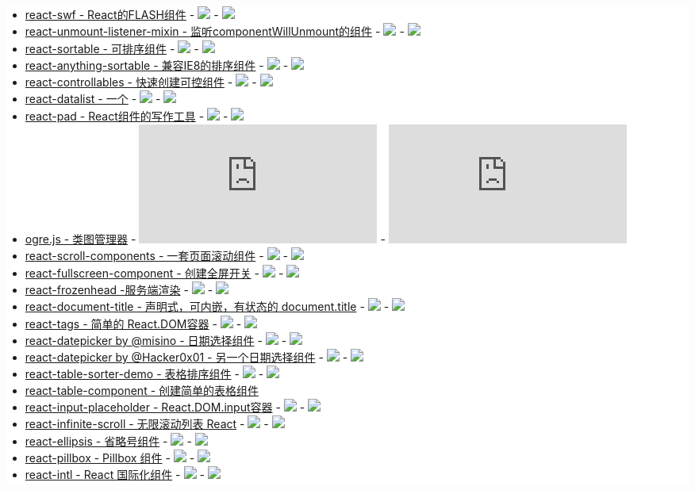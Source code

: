 * [react-swf -  React的FLASH组件](https://github.com/syranide/react-swf) - ![](https://flat.badgen.net/github/stars/syranide/react-swf) - ![](https://flat.badgen.net/github/last-commit/syranide/react-swf)
* [react-unmount-listener-mixin - 监听componentWillUnmount的组件](https://github.com/syranide/react-unmount-listener-mixin) - ![](https://flat.badgen.net/github/stars/syranide/react-unmount-listener-mixin) - ![](https://flat.badgen.net/github/last-commit/syranide/react-unmount-listener-mixin)
* [react-sortable - 可排序组件](https://github.com/danielstocks/react-sortable) - ![](https://flat.badgen.net/github/stars/danielstocks/react-sortable) - ![](https://flat.badgen.net/github/last-commit/danielstocks/react-sortable)
* [react-anything-sortable - 兼容IE8的排序组件](https://github.com/jasonslyvia/react-anything-sortable) - ![](https://flat.badgen.net/github/stars/jasonslyvia/react-anything-sortable) - ![](https://flat.badgen.net/github/last-commit/jasonslyvia/react-anything-sortable)
* [react-controllables - 快速创建可控组件](https://github.com/matthewwithanm/react-controllables) - ![](https://flat.badgen.net/github/stars/matthewwithanm/react-controllables) - ![](https://flat.badgen.net/github/last-commit/matthewwithanm/react-controllables)
* [react-datalist - 一个<datalist> polyfill 垫片库](https://github.com/asbjornenge/react-datalist) - ![](https://flat.badgen.net/github/stars/asbjornenge/react-datalist) - ![](https://flat.badgen.net/github/last-commit/asbjornenge/react-datalist)
* [react-pad -  React组件的写作工具](https://github.com/andreypopp/react-pad) - ![](https://flat.badgen.net/github/stars/andreypopp/react-pad) - ![](https://flat.badgen.net/github/last-commit/andreypopp/react-pad)
* [ogre.js - 类图管理器](https://github.com/elucidata/ogre.js) - ![](https://flat.badgen.net/github/stars/elucidata/ogre.js) - ![](https://flat.badgen.net/github/last-commit/elucidata/ogre.js)
* [react-scroll-components - 一套页面滚动组件](https://github.com/jeroencoumans/react-scroll-components) - ![](https://flat.badgen.net/github/stars/jeroencoumans/react-scroll-components) - ![](https://flat.badgen.net/github/last-commit/jeroencoumans/react-scroll-components)
* [react-fullscreen-component - 创建全屏开关](https://github.com/jeroencoumans/react-fullscreen-component) - ![](https://flat.badgen.net/github/stars/jeroencoumans/react-fullscreen-component) - ![](https://flat.badgen.net/github/last-commit/jeroencoumans/react-fullscreen-component)
* [react-frozenhead -服务端渲染](https://github.com/matthewwithanm/react-frozenhead) - ![](https://flat.badgen.net/github/stars/matthewwithanm/react-frozenhead) - ![](https://flat.badgen.net/github/last-commit/matthewwithanm/react-frozenhead)
* [react-document-title - 声明式，可内嵌，有状态的 document.title](https://github.com/gaearon/react-document-title) - ![](https://flat.badgen.net/github/stars/gaearon/react-document-title) - ![](https://flat.badgen.net/github/last-commit/gaearon/react-document-title)
* [react-tags - 简单的 React.DOM容器](https://github.com/adelevie/react-tags) - ![](https://flat.badgen.net/github/stars/adelevie/react-tags) - ![](https://flat.badgen.net/github/last-commit/adelevie/react-tags)
* [react-datepicker by @misino - 日期选择组件](https://github.com/misino/react-datepicker) - ![](https://flat.badgen.net/github/stars/misino/react-datepicker) - ![](https://flat.badgen.net/github/last-commit/misino/react-datepicker)
* [react-datepicker by @Hacker0x01 - 另一个日期选择组件](https://github.com/Hacker0x01/react-datepicker) - ![](https://flat.badgen.net/github/stars/Hacker0x01/react-datepicker) - ![](https://flat.badgen.net/github/last-commit/Hacker0x01/react-datepicker)
* [react-table-sorter-demo - 表格排序组件](https://github.com/bgerm/react-table-sorter-demo) - ![](https://flat.badgen.net/github/stars/bgerm/react-table-sorter-demo) - ![](https://flat.badgen.net/github/last-commit/bgerm/react-table-sorter-demo)
* [react-table-component - 创建简单的表格组件](https://gist.github.com/ChaseWest/1935d08b156ae04b85d2)
* [react-input-placeholder - React.DOM.input容器](https://github.com/enigma-io/react-input-placeholder) - ![](https://flat.badgen.net/github/stars/enigma-io/react-input-placeholder) - ![](https://flat.badgen.net/github/last-commit/enigma-io/react-input-placeholder)
* [react-infinite-scroll - 无限滚动列表 React](https://github.com/guillaumervls/react-infinite-scroll) - ![](https://flat.badgen.net/github/stars/guillaumervls/react-infinite-scroll) - ![](https://flat.badgen.net/github/last-commit/guillaumervls/react-infinite-scroll)
* [react-ellipsis - 省略号组件](https://github.com/guillaumervls/react-ellipsis) - ![](https://flat.badgen.net/github/stars/guillaumervls/react-ellipsis) - ![](https://flat.badgen.net/github/last-commit/guillaumervls/react-ellipsis)
* [react-pillbox - Pillbox 组件](https://github.com/redbadger/react-pillbox) - ![](https://flat.badgen.net/github/stars/redbadger/react-pillbox) - ![](https://flat.badgen.net/github/last-commit/redbadger/react-pillbox)
* [react-intl - React 国际化组件](https://github.com/yahoo/react-intl) - ![](https://flat.badgen.net/github/stars/yahoo/react-intl) - ![](https://flat.badgen.net/github/last-commit/yahoo/react-intl)